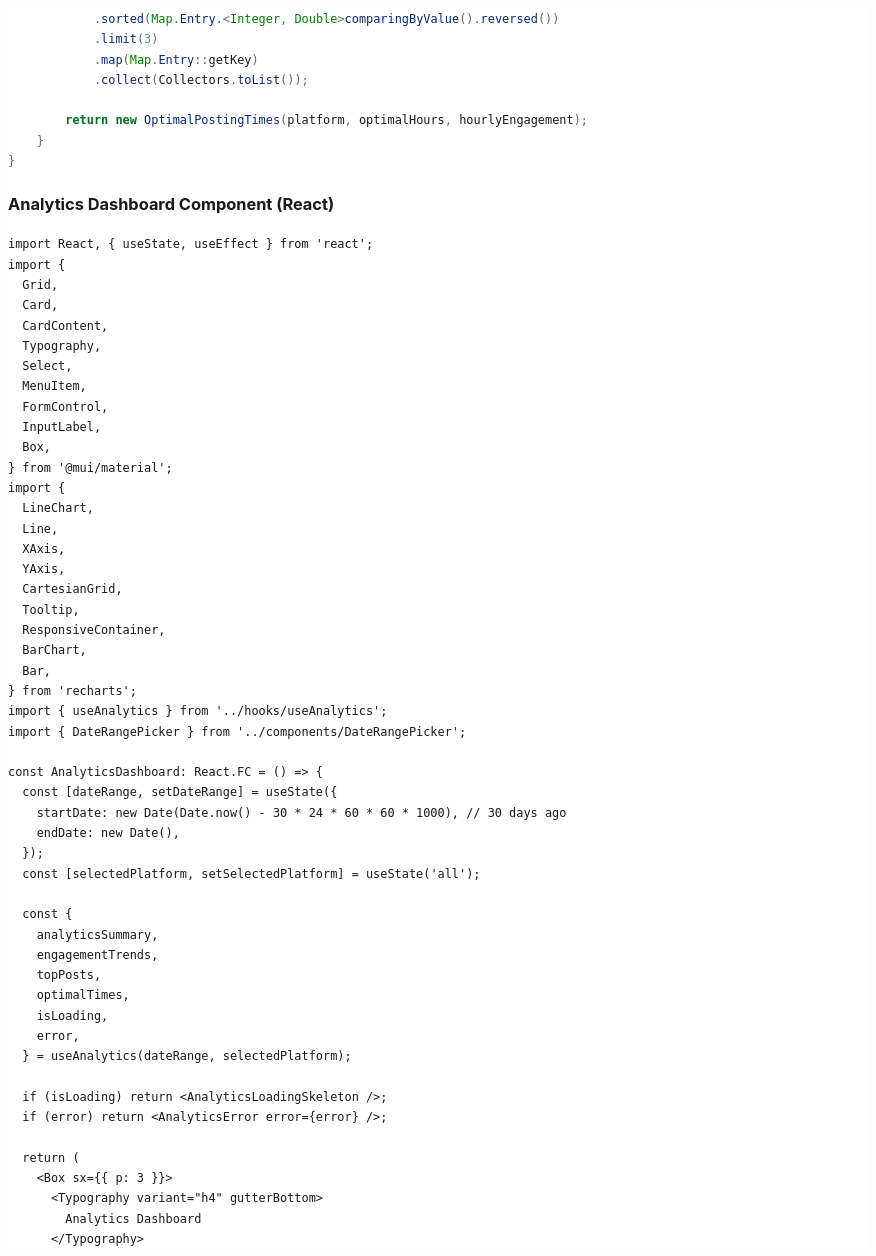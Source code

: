 ```java
            .sorted(Map.Entry.<Integer, Double>comparingByValue().reversed())
            .limit(3)
            .map(Map.Entry::getKey)
            .collect(Collectors.toList());
        
        return new OptimalPostingTimes(platform, optimalHours, hourlyEngagement);
    }
}
```

### Analytics Dashboard Component (React)
```tsx
import React, { useState, useEffect } from 'react';
import {
  Grid,
  Card,
  CardContent,
  Typography,
  Select,
  MenuItem,
  FormControl,
  InputLabel,
  Box,
} from '@mui/material';
import {
  LineChart,
  Line,
  XAxis,
  YAxis,
  CartesianGrid,
  Tooltip,
  ResponsiveContainer,
  BarChart,
  Bar,
} from 'recharts';
import { useAnalytics } from '../hooks/useAnalytics';
import { DateRangePicker } from '../components/DateRangePicker';

const AnalyticsDashboard: React.FC = () => {
  const [dateRange, setDateRange] = useState({
    startDate: new Date(Date.now() - 30 * 24 * 60 * 60 * 1000), // 30 days ago
    endDate: new Date(),
  });
  const [selectedPlatform, setSelectedPlatform] = useState('all');

  const {
    analyticsSummary,
    engagementTrends,
    topPosts,
    optimalTimes,
    isLoading,
    error,
  } = useAnalytics(dateRange, selectedPlatform);

  if (isLoading) return <AnalyticsLoadingSkeleton />;
  if (error) return <AnalyticsError error={error} />;

  return (
    <Box sx={{ p: 3 }}>
      <Typography variant="h4" gutterBottom>
        Analytics Dashboard
      </Typography>

```